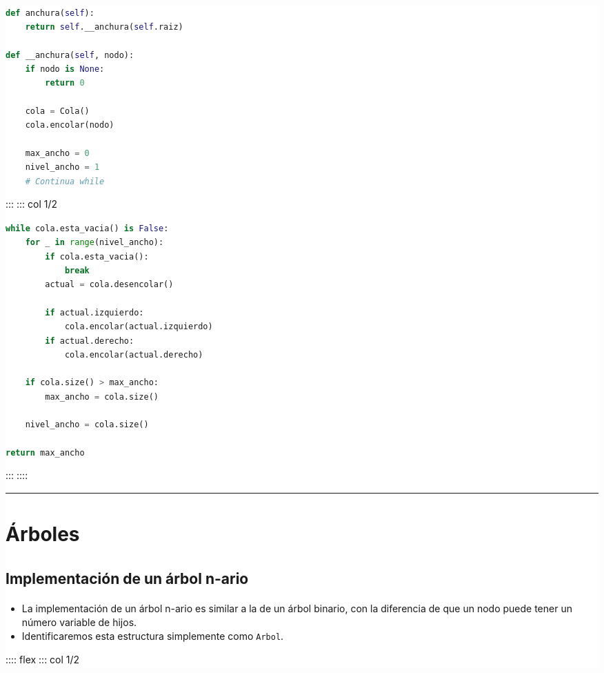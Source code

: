 ```python
def anchura(self):
    return self.__anchura(self.raiz)

def __anchura(self, nodo):
    if nodo is None:
        return 0

    cola = Cola()
    cola.encolar(nodo)

    max_ancho = 0
    nivel_ancho = 1
    # Continua while
```

:::
::: col 1/2

```python
while cola.esta_vacia() is False:
    for _ in range(nivel_ancho):
        if cola.esta_vacia():
            break
        actual = cola.desencolar()

        if actual.izquierdo:
            cola.encolar(actual.izquierdo)
        if actual.derecho:
            cola.encolar(actual.derecho)

    if cola.size() > max_ancho:
        max_ancho = cola.size()

    nivel_ancho = cola.size()

return max_ancho
```

:::
::::

---

# Árboles

## Implementación de un árbol n-ario

- La implementación de un árbol n-ario es similar a la de un árbol binario, con la diferencia de que un nodo puede tener un número variable de hijos.
- Identificaremos esta estructura simplemente como `Arbol`.

:::: flex
::: col 1/2
